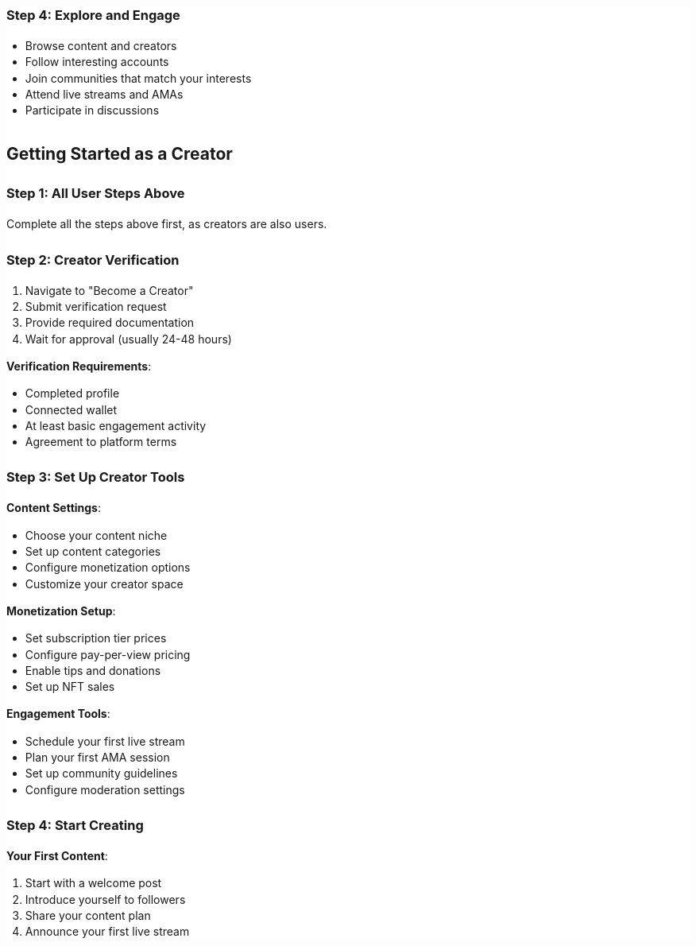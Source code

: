 ### Step 4: Explore and Engage

- Browse content and creators
- Follow interesting accounts
- Join communities that match your interests
- Attend live streams and AMAs
- Participate in discussions

## Getting Started as a Creator

### Step 1: All User Steps Above

Complete all the steps above first, as creators are also users.

### Step 2: Creator Verification

1. Navigate to "Become a Creator"
2. Submit verification request
3. Provide required documentation
4. Wait for approval (usually 24-48 hours)

**Verification Requirements**:
- Completed profile
- Connected wallet
- At least basic engagement activity
- Agreement to platform terms

### Step 3: Set Up Creator Tools

**Content Settings**:
- Choose your content niche
- Set up content categories
- Configure monetization options
- Customize your creator space

**Monetization Setup**:
- Set subscription tier prices
- Configure pay-per-view pricing
- Enable tips and donations
- Set up NFT sales

**Engagement Tools**:
- Schedule your first live stream
- Plan your first AMA session
- Set up community guidelines
- Configure moderation settings

### Step 4: Start Creating

**Your First Content**:
1. Start with a welcome post
2. Introduce yourself to followers
3. Share your content plan
4. Announce your first live stream
